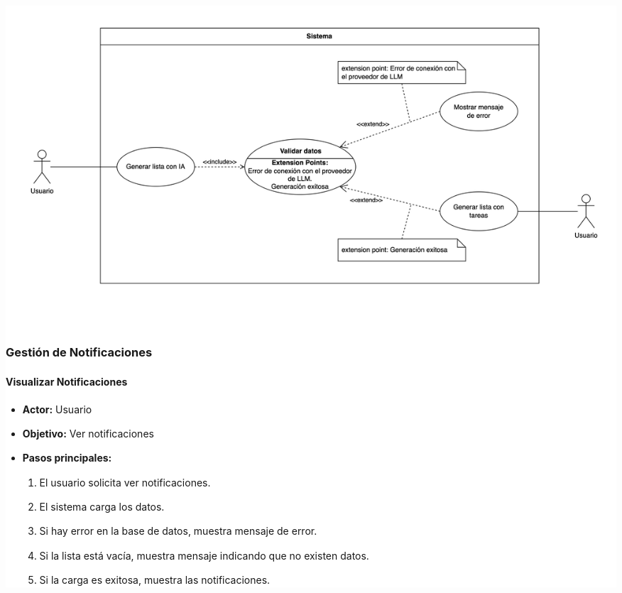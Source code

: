 ![Generar Lista con Tareas usando Inteligencia Artificial](diagramasCU/17_generar_lista_con_ia.png)  

&nbsp;

### Gestión de Notificaciones

#### Visualizar Notificaciones

- **Actor:** Usuario  

- **Objetivo:** Ver notificaciones  

- **Pasos principales:**  
  1. El usuario solicita ver notificaciones.  

  2. El sistema carga los datos.  

  3. Si hay error en la base de datos, muestra mensaje de error.  

  4. Si la lista está vacía, muestra mensaje indicando que no existen datos.  

  5. Si la carga es exitosa, muestra las notificaciones.
